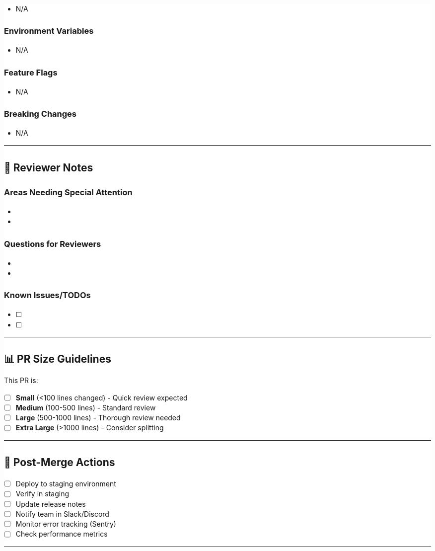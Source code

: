 - N/A

### Environment Variables

- N/A

### Feature Flags

- N/A

### Breaking Changes

- N/A

---

## 👥 Reviewer Notes

### Areas Needing Special Attention

- 
- 

### Questions for Reviewers

- 
- 

### Known Issues/TODOs

- [ ] 
- [ ] 

---

## 📊 PR Size Guidelines

This PR is:
- [ ] **Small** (<100 lines changed) - Quick review expected
- [ ] **Medium** (100-500 lines) - Standard review
- [ ] **Large** (500-1000 lines) - Thorough review needed
- [ ] **Extra Large** (>1000 lines) - Consider splitting

---

## 🔄 Post-Merge Actions

- [ ] Deploy to staging environment
- [ ] Verify in staging
- [ ] Update release notes
- [ ] Notify team in Slack/Discord
- [ ] Monitor error tracking (Sentry)
- [ ] Check performance metrics

---